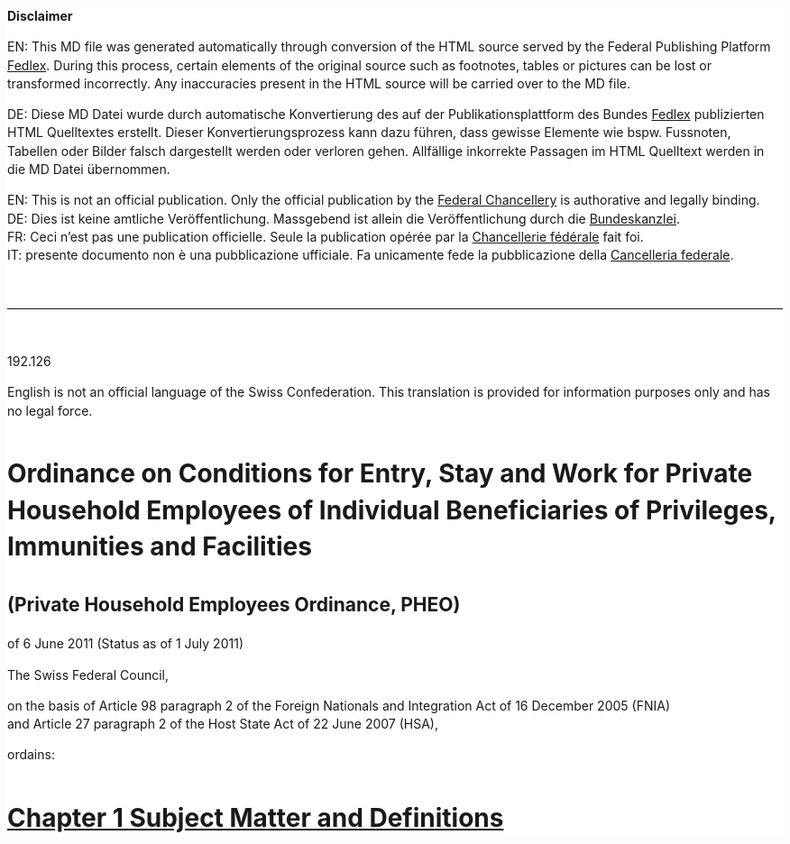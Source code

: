 
**Disclaimer**  

EN: This MD file was generated automatically through conversion of the HTML source served by the Federal Publishing Platform [Fedlex](https://www.fedlex.admin.ch/).
During this process, certain elements of the original source such as footnotes, tables or pictures can be lost or transformed incorrectly. Any inaccuracies present in the HTML source will be carried over to the MD file.  

DE: Diese MD Datei wurde durch automatische Konvertierung des auf der Publikationsplattform des Bundes [Fedlex](https://www.fedlex.admin.ch/) publizierten HTML Quelltextes erstellt.
Dieser Konvertierungsprozess kann dazu führen, dass gewisse Elemente wie bspw. Fussnoten, Tabellen oder Bilder falsch dargestellt werden oder verloren gehen.
Allfällige inkorrekte Passagen im HTML Quelltext werden in die MD Datei übernommen.  

EN: This is not an official publication. Only the official publication by the [Federal Chancellery](https://www.bk.admin.ch/bk/en/home.html) is authorative and legally binding.  
DE: Dies ist keine amtliche Veröffentlichung. Massgebend ist allein die Veröffentlichung durch die [Bundeskanzlei](https://www.bk.admin.ch/bk/de/home.html).  
FR: Ceci n’est pas une publication officielle. Seule la publication opérée par la [Chancellerie fédérale](https://www.bk.admin.ch/bk/fr/home.html) fait foi.  
IT: presente documento non è una pubblicazione ufficiale. Fa unicamente fede la pubblicazione della [Cancelleria federale](https://www.bk.admin.ch/bk/it/home.html).  

&nbsp;

----

&nbsp;

192.126 

English is not an official language of the Swiss Confederation. This translation is provided for information purposes only and has no legal force.

# Ordinance on Conditions for Entry, Stay and Work for Private Household Employees of Individual Beneficiaries of Privileges, Immunities and Facilities

## (Private Household Employees Ordinance, PHEO)

of 6 June 2011 (Status as of 1 July 2011)

The Swiss Federal Council,

on the basis of Article 98 paragraph 2 of the Foreign Nationals and Integration Act of 16 December 2005 (FNIA)  
and Article 27 paragraph 2 of the Host State Act of 22 June 2007 (HSA),

ordains:

# [Chapter 1 Subject Matter and Definitions](https://www.fedlex.admin.ch/eli/cc/2011/356/en#chap_1)
